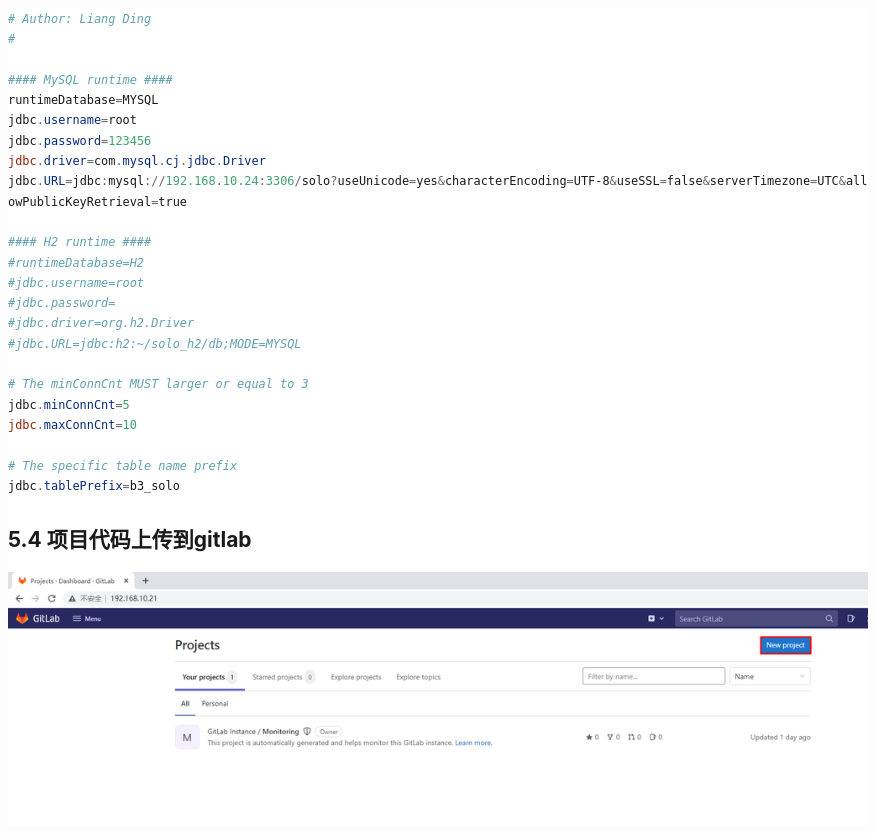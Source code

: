~~~powershell
# Author: Liang Ding
#

#### MySQL runtime ####
runtimeDatabase=MYSQL
jdbc.username=root
jdbc.password=123456
jdbc.driver=com.mysql.cj.jdbc.Driver
jdbc.URL=jdbc:mysql://192.168.10.24:3306/solo?useUnicode=yes&characterEncoding=UTF-8&useSSL=false&serverTimezone=UTC&allowPublicKeyRetrieval=true

#### H2 runtime ####
#runtimeDatabase=H2
#jdbc.username=root
#jdbc.password=
#jdbc.driver=org.h2.Driver
#jdbc.URL=jdbc:h2:~/solo_h2/db;MODE=MYSQL

# The minConnCnt MUST larger or equal to 3
jdbc.minConnCnt=5
jdbc.maxConnCnt=10

# The specific table name prefix
jdbc.tablePrefix=b3_solo
~~~



## 5.4 项目代码上传到gitlab



![image-20220224223855433](../../img/docker_devops/image-20220224223855433.png)


